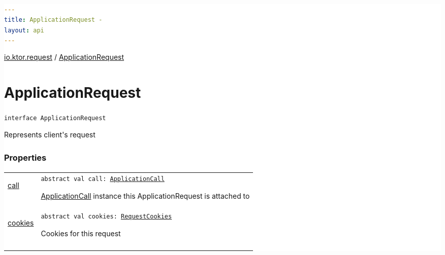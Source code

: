 ```yaml
---
title: ApplicationRequest - 
layout: api
---
```


<div class='api-docs-breadcrumbs'><a href="../index.html">io.ktor.request</a> / <a href="./index.html">ApplicationRequest</a></div>

# ApplicationRequest

<div class="signature"><code><span class="keyword">interface </span><span class="identifier">ApplicationRequest</span></code></div>

Represents client's request

### Properties

<table class="api-docs-table">
<tbody>
<tr>
<td markdown="1">

<a href="call.html">call</a>


</td>
<td markdown="1">
<div class="signature"><code><span class="keyword">abstract</span> <span class="keyword">val </span><span class="identifier">call</span><span class="symbol">: </span><a href="../../io.ktor.application/-application-call/index.html"><span class="identifier">ApplicationCall</span></a></code></div>

<a href="../../io.ktor.application/-application-call/index.html">ApplicationCall</a> instance this ApplicationRequest is attached to


</td>
</tr>
<tr>
<td markdown="1">

<a href="cookies.html">cookies</a>


</td>
<td markdown="1">
<div class="signature"><code><span class="keyword">abstract</span> <span class="keyword">val </span><span class="identifier">cookies</span><span class="symbol">: </span><a href="../-request-cookies/index.html"><span class="identifier">RequestCookies</span></a></code></div>

Cookies for this request


</td>
</tr>
<tr>
<td markdown="1">
